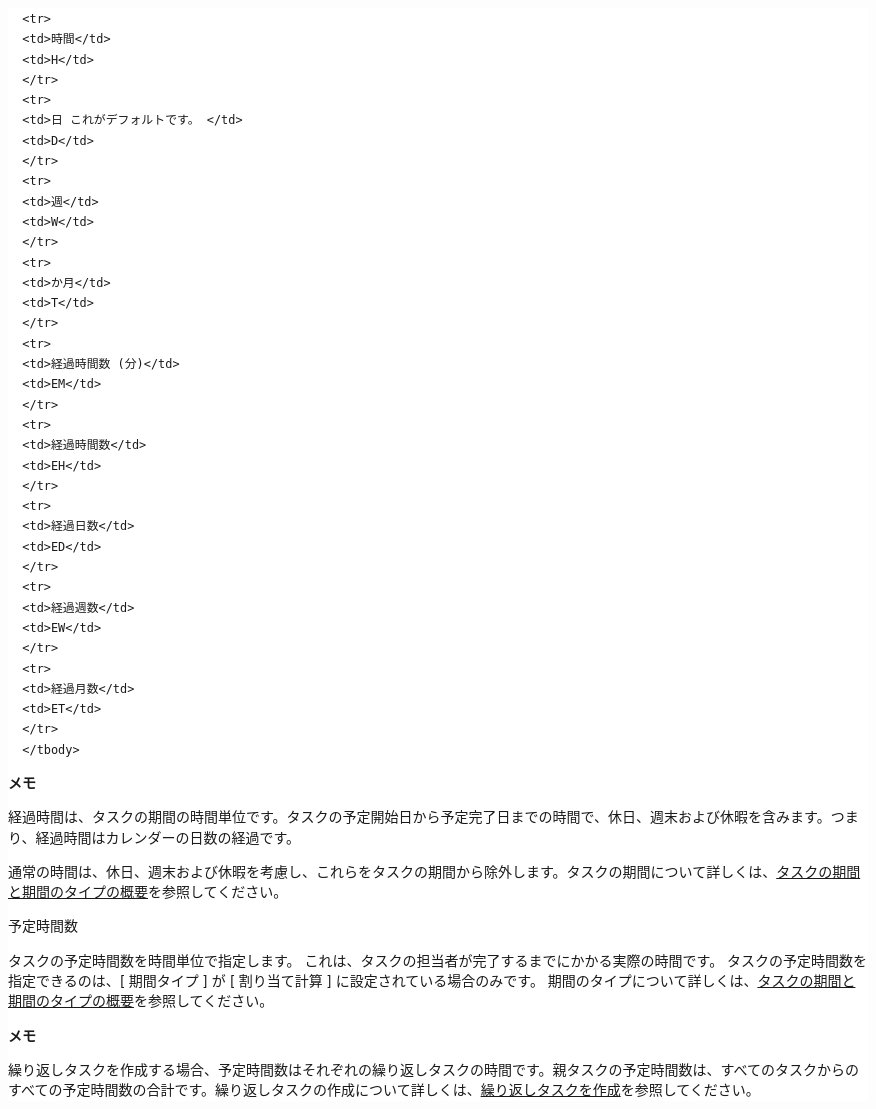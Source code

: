       <tr> 
      <td>時間</td> 
      <td>H</td> 
      </tr> 
      <tr> 
      <td>日 これがデフォルトです。 </td> 
      <td>D</td> 
      </tr> 
      <tr> 
      <td>週</td> 
      <td>W</td> 
      </tr> 
      <tr> 
      <td>か月</td> 
      <td>T</td> 
      </tr> 
      <tr> 
      <td>経過時間数 (分)</td> 
      <td>EM</td> 
      </tr> 
      <tr> 
      <td>経過時間数</td> 
      <td>EH</td> 
      </tr> 
      <tr> 
      <td>経過日数</td> 
      <td>ED</td> 
      </tr> 
      <tr> 
      <td>経過週数</td> 
      <td>EW</td> 
      </tr> 
      <tr> 
      <td>経過月数</td> 
      <td>ET</td> 
      </tr> 
      </tbody> 
   </table>

   <p><b>メモ</b>

   <p>経過時間は、タスクの期間の時間単位です。タスクの予定開始日から予定完了日までの時間で、休日、週末および休暇を含みます。つまり、経過時間はカレンダーの日数の経過です。

   通常の時間は、休日、週末および休暇を考慮し、これらをタスクの期間から除外します。タスクの期間について詳しくは、<a href="../../../manage-work/tasks/taskdurtn/task-duration-and-duration-type.md" class="MCXref xref">タスクの期間と期間のタイプの概要</a>を参照してください。 </p>
   </div> 
      </div> </td> 
      </tr> 
      <tr> 
      <td role="rowheader">予定時間数</td> 
      <td> <p>タスクの予定時間数を時間単位で指定します。 これは、タスクの担当者が完了するまでにかかる実際の時間です。 タスクの予定時間数を指定できるのは、[ 期間タイプ ] が [ 割り当て計算 ] に設定されている場合のみです。 期間のタイプについて詳しくは、<a href="../../../manage-work/tasks/taskdurtn/task-duration-and-duration-type.md" class="MCXref xref">タスクの期間と期間のタイプの概要</a>を参照してください。</p> 
      <b>メモ</b>
      <p>
      繰り返しタスクを作成する場合、予定時間数はそれぞれの繰り返しタスクの時間です。親タスクの予定時間数は、すべてのタスクからのすべての予定時間数の合計です。繰り返しタスクの作成について詳しくは、<a href="../../../manage-work/tasks/create-tasks/create-recurring-tasks.md" class="MCXref xref">繰り返しタスクを作成</a>を参照してください。
      </p>

